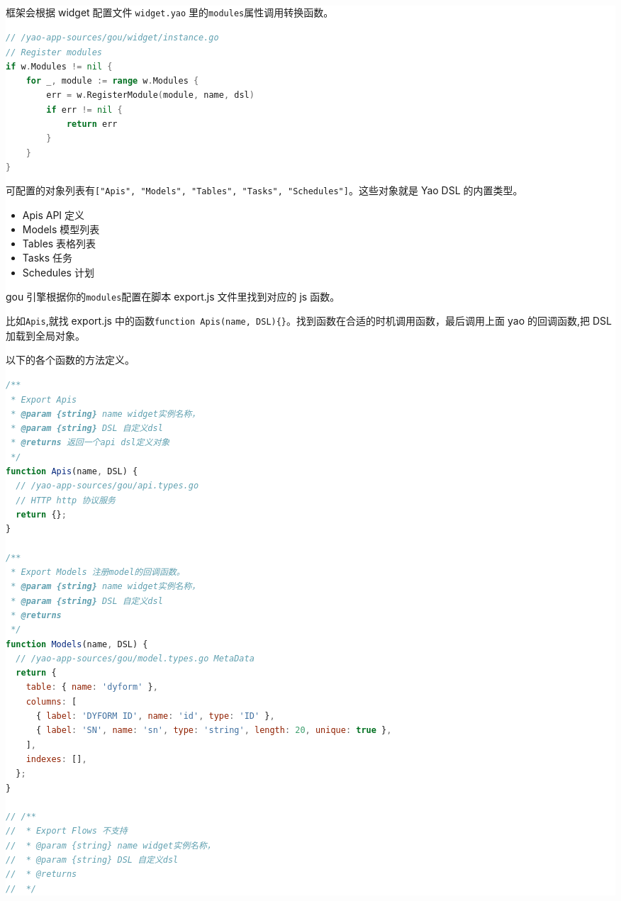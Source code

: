 框架会根据 widget 配置文件 `widget.yao` 里的`modules`属性调用转换函数。

```go
// /yao-app-sources/gou/widget/instance.go
// Register modules
if w.Modules != nil {
	for _, module := range w.Modules {
		err = w.RegisterModule(module, name, dsl)
		if err != nil {
			return err
		}
	}
}
```

可配置的对象列表有`["Apis", "Models", "Tables", "Tasks", "Schedules"]`。这些对象就是 Yao DSL 的内置类型。

- Apis API 定义
- Models 模型列表
- Tables 表格列表
- Tasks 任务
- Schedules 计划

gou 引擎根据你的`modules`配置在脚本 export.js 文件里找到对应的 js 函数。

比如`Apis`,就找 export.js 中的函数`function Apis(name, DSL){}`。找到函数在合适的时机调用函数，最后调用上面 yao 的回调函数,把 DSL 加载到全局对象。

以下的各个函数的方法定义。

```js
/**
 * Export Apis
 * @param {string} name widget实例名称，
 * @param {string} DSL 自定义dsl
 * @returns 返回一个api dsl定义对象
 */
function Apis(name, DSL) {
  // /yao-app-sources/gou/api.types.go
  // HTTP http 协议服务
  return {};
}

/**
 * Export Models 注册model的回调函数。
 * @param {string} name widget实例名称，
 * @param {string} DSL 自定义dsl
 * @returns
 */
function Models(name, DSL) {
  // /yao-app-sources/gou/model.types.go MetaData
  return {
    table: { name: 'dyform' },
    columns: [
      { label: 'DYFORM ID', name: 'id', type: 'ID' },
      { label: 'SN', name: 'sn', type: 'string', length: 20, unique: true },
    ],
    indexes: [],
  };
}

// /**
//  * Export Flows 不支持
//  * @param {string} name widget实例名称，
//  * @param {string} DSL 自定义dsl
//  * @returns
//  */
```